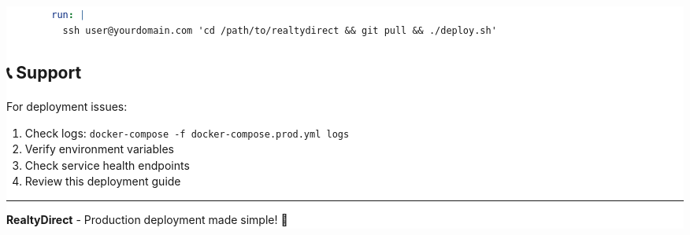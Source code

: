 ```yaml
        run: |
          ssh user@yourdomain.com 'cd /path/to/realtydirect && git pull && ./deploy.sh'
```

## 📞 Support

For deployment issues:
1. Check logs: `docker-compose -f docker-compose.prod.yml logs`
2. Verify environment variables
3. Check service health endpoints
4. Review this deployment guide

---

**RealtyDirect** - Production deployment made simple! 🚀


